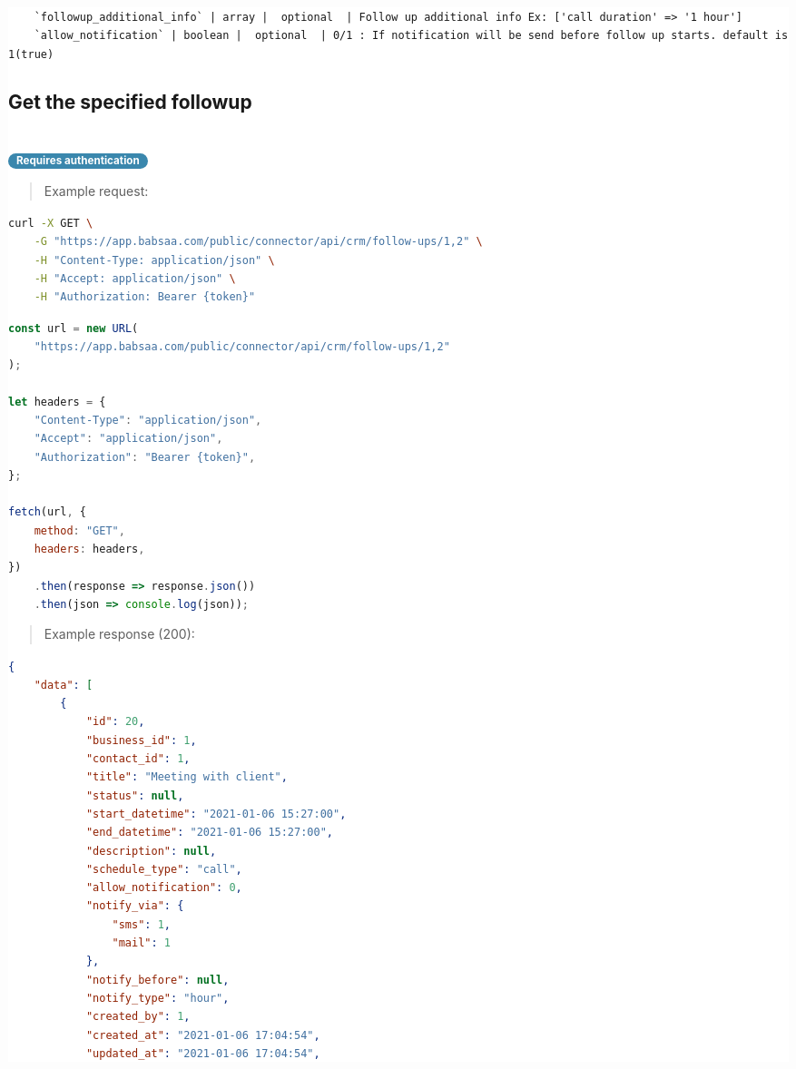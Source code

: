         `followup_additional_info` | array |  optional  | Follow up additional info Ex: ['call duration' => '1 hour']
        `allow_notification` | boolean |  optional  | 0/1 : If notification will be send before follow up starts. default is 1(true)
    



## Get the specified followup

<br><small style="padding: 1px 9px 2px;font-weight: bold;white-space: nowrap;color: #ffffff;-webkit-border-radius: 9px;-moz-border-radius: 9px;border-radius: 9px;background-color: #3a87ad;">Requires authentication</small>
> Example request:

```bash
curl -X GET \
    -G "https://app.babsaa.com/public/connector/api/crm/follow-ups/1,2" \
    -H "Content-Type: application/json" \
    -H "Accept: application/json" \
    -H "Authorization: Bearer {token}"
```

```javascript
const url = new URL(
    "https://app.babsaa.com/public/connector/api/crm/follow-ups/1,2"
);

let headers = {
    "Content-Type": "application/json",
    "Accept": "application/json",
    "Authorization": "Bearer {token}",
};

fetch(url, {
    method: "GET",
    headers: headers,
})
    .then(response => response.json())
    .then(json => console.log(json));
```


> Example response (200):

```json
{
    "data": [
        {
            "id": 20,
            "business_id": 1,
            "contact_id": 1,
            "title": "Meeting with client",
            "status": null,
            "start_datetime": "2021-01-06 15:27:00",
            "end_datetime": "2021-01-06 15:27:00",
            "description": null,
            "schedule_type": "call",
            "allow_notification": 0,
            "notify_via": {
                "sms": 1,
                "mail": 1
            },
            "notify_before": null,
            "notify_type": "hour",
            "created_by": 1,
            "created_at": "2021-01-06 17:04:54",
            "updated_at": "2021-01-06 17:04:54",
```